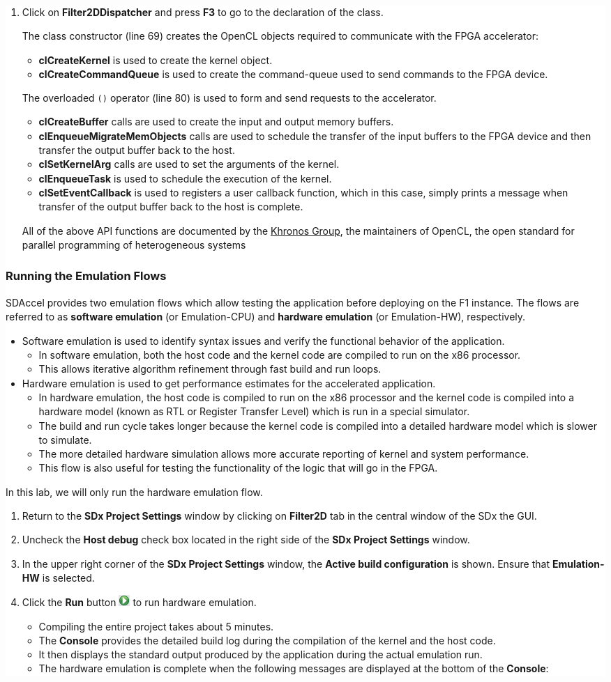 1. Click on **Filter2DDispatcher** and press **F3** to go to the declaration of the class.

	The class constructor (line 69) creates the OpenCL objects required to communicate with the FPGA accelerator: 
	* **clCreateKernel** is used to create the kernel object.
	* **clCreateCommandQueue** is used to create the command-queue used to send commands to the FPGA device.  

	The overloaded ```()``` operator (line 80) is used to form and send requests to the accelerator.
	* **clCreateBuffer** calls are used to create the input and output memory buffers.
	* **clEnqueueMigrateMemObjects** calls are used to schedule the transfer of the input buffers to the FPGA device and then transfer the output buffer back to the host.
	* **clSetKernelArg** calls are used to set the arguments of the kernel.
	* **clEnqueueTask** is used to schedule the execution of the kernel.
	* **clSetEventCallback** is used to registers a user callback function, which in this case, simply prints a message when transfer of the output buffer back to the host is complete.

	All of the above API functions are documented by the [Khronos Group](https://www.khronos.org), the maintainers of OpenCL, the open standard for parallel programming of heterogeneous systems


### Running the Emulation Flows

SDAccel provides two emulation flows which allow testing the application before deploying on the F1 instance. The flows are referred to as **software emulation** (or Emulation-CPU) and **hardware emulation** (or Emulation-HW), respectively.
* Software emulation is used to identify syntax issues and verify the functional behavior of the application.
	* In software emulation, both the host code and the kernel code are compiled to run on the x86 processor. 
	* This allows iterative algorithm refinement through fast build and run loops.
* Hardware emulation is used to get performance estimates for the accelerated application.
	* In hardware emulation, the host code is compiled to run on the x86 processor and the kernel code is compiled into a hardware model (known as RTL or Register Transfer Level) which is run in a special simulator.
	* The build and run cycle takes longer because the kernel code is compiled into a detailed hardware model which is slower to simulate.
	* The more detailed hardware simulation allows more accurate reporting of kernel and system performance.
	* This flow is also useful for testing the functionality of the logic that will go in the FPGA.

In this lab, we will only run the hardware emulation flow.

1. Return to the **SDx Project Settings** window by clicking on **Filter2D** tab in the central window of the SDx the GUI.

1. Uncheck the **Host debug** check box located in the right side of the **SDx Project Settings** window. 

1. In the upper right corner of the **SDx Project Settings** window, the **Active build configuration** is shown. Ensure that **Emulation-HW** is selected.

1. Click the **Run** button ![](./images/filter2d_lab/RunButton.PNG) to run hardware emulation.
	* Compiling the entire project takes about 5 minutes.
	* The **Console** provides the detailed build log during the compilation of the kernel and the host code. 
	* It then displays the standard output produced by the application during the actual emulation run.  
	* The hardware emulation is complete when the following messages are displayed at the bottom of the **Console**:	
